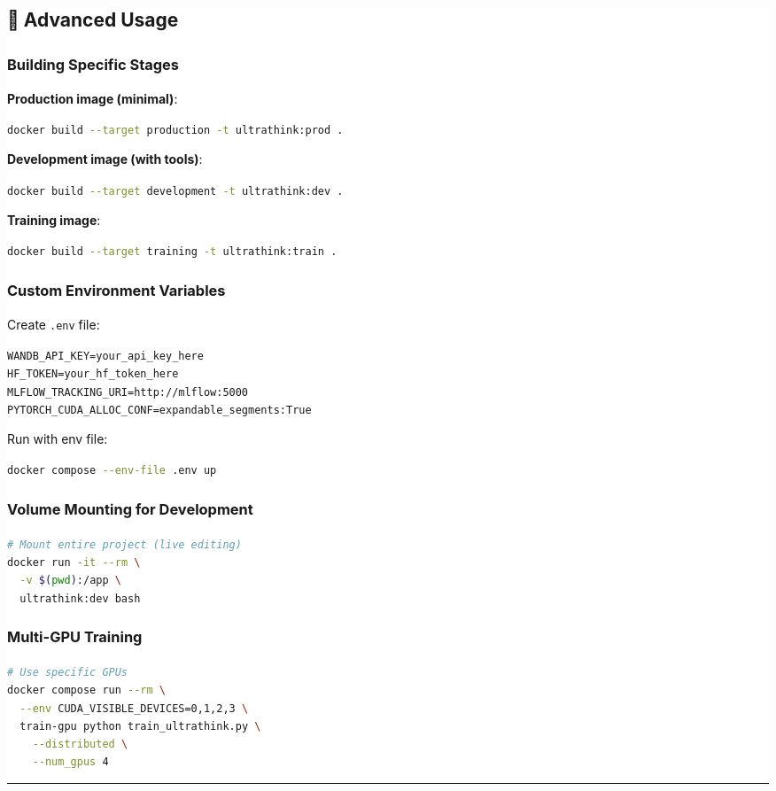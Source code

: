 ## 🔧 Advanced Usage

### Building Specific Stages

**Production image (minimal)**:
```bash
docker build --target production -t ultrathink:prod .
```

**Development image (with tools)**:
```bash
docker build --target development -t ultrathink:dev .
```

**Training image**:
```bash
docker build --target training -t ultrathink:train .
```

### Custom Environment Variables

Create `.env` file:
```env
WANDB_API_KEY=your_api_key_here
HF_TOKEN=your_hf_token_here
MLFLOW_TRACKING_URI=http://mlflow:5000
PYTORCH_CUDA_ALLOC_CONF=expandable_segments:True
```

Run with env file:
```bash
docker compose --env-file .env up
```

### Volume Mounting for Development

```bash
# Mount entire project (live editing)
docker run -it --rm \
  -v $(pwd):/app \
  ultrathink:dev bash
```

### Multi-GPU Training

```bash
# Use specific GPUs
docker compose run --rm \
  --env CUDA_VISIBLE_DEVICES=0,1,2,3 \
  train-gpu python train_ultrathink.py \
    --distributed \
    --num_gpus 4
```

---
